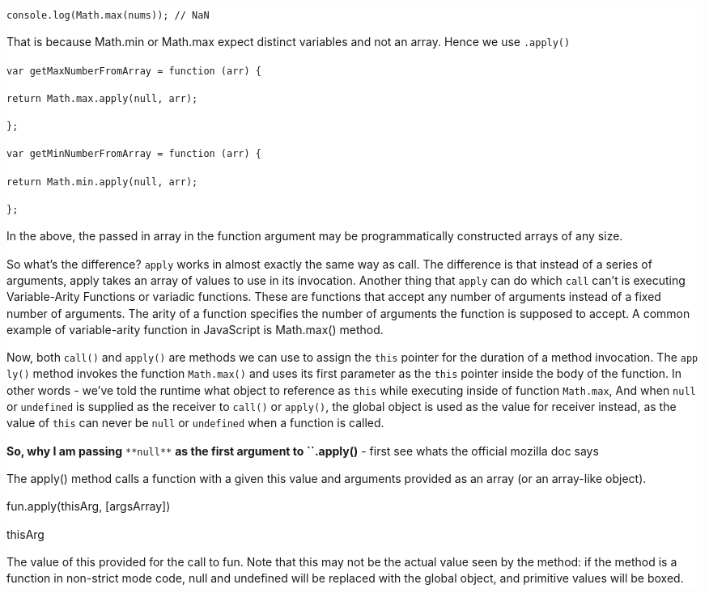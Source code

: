 ```
console.log(Math.max(nums)); // NaN
```

That is because Math.min or Math.max expect distinct variables and not an array. Hence we use `.apply()`

```
var getMaxNumberFromArray = function (arr) {
```

```
return Math.max.apply(null, arr);
```

```
};
```

```
var getMinNumberFromArray = function (arr) {
```

```
return Math.min.apply(null, arr);
```

```
};
```

In the above, the passed in array in the function argument may be programmatically constructed arrays of any size.

So what’s the difference? `apply` works in almost exactly the same way as call. The difference is that instead of a series of arguments, apply takes an array of values to use in its invocation. Another thing that `apply` can do which `call` can’t is executing Variable-Arity Functions or variadic functions. These are functions that accept any number of arguments instead of a fixed number of arguments. The arity of a function specifies the number of arguments the function is supposed to accept. A common example of variable-arity function in JavaScript is Math.max() method.

Now, both `call()` and `apply()` are methods we can use to assign the `this` pointer for the duration of a method invocation. The `apply()` method invokes the function `Math.max()` and uses its first parameter as the `this` pointer inside the body of the function. In other words - we’ve told the runtime what object to reference as `this` while executing inside of function `Math.max`, And when `null` or `undefined` is supplied as the receiver to `call()` or `apply()`, the global object is used as the value for receiver instead, as the value of `this` can never be `null` or `undefined` when a function is called.

**So, why I am passing** `**null**` **as the first argument to \`\`.apply()** - first see whats the official mozilla doc says

The apply() method calls a function with a given this value and arguments provided as an array (or an array-like object).

fun.apply(thisArg, \[argsArray\])

thisArg

The value of this provided for the call to fun. Note that this may not be the actual value seen by the method: if the method is a function in non-strict mode code, null and undefined will be replaced with the global object, and primitive values will be boxed.
